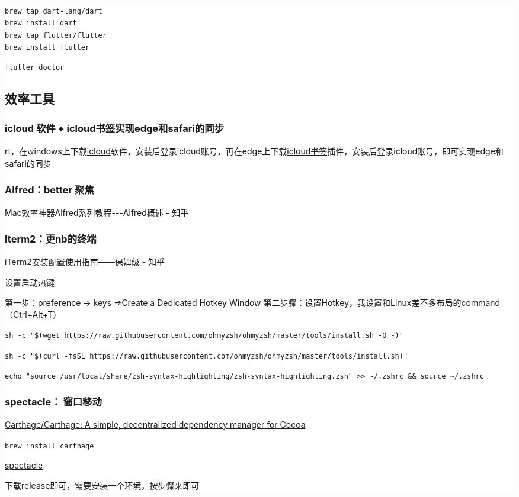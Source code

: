 ```shell
brew tap dart-lang/dart
brew install dart
brew tap flutter/flutter
brew install flutter
```

```shell title="verify"
flutter doctor
```

## 效率工具

### icloud 软件 + icloud书签实现edge和safari的同步

rt，在windows上下载[icloud](https://icloud.en.uptodown.com/windows/download)软件，安装后登录icloud账号，再在edge上下载[icloud书签](https://microsoftedge.microsoft.com/addons/detail/icloud-%E4%B9%A6%E7%AD%BE/lbfbbhdljlmhnpbcdcajkdanonpgbhlh)插件，安装后登录icloud账号，即可实现edge和safari的同步

### Aifred：better 聚焦

[Mac效率神器Alfred系列教程---Alfred概述 - 知乎](https://zhuanlan.zhihu.com/p/33199992)

### Iterm2：更nb的终端
[iTerm2安装配置使用指南——保姆级 - 知乎](https://zhuanlan.zhihu.com/p/550022490)

设置启动热键

第一步：preference -> keys ->Create a Dedicated Hotkey Window
第二步骤：设置Hotkey，我设置和Linux差不多布局的command（Ctrl+Alt+T）



```shell title="oh my zsh"
sh -c "$(wget https://raw.githubusercontent.com/ohmyzsh/ohmyzsh/master/tools/install.sh -O -)"
```


```shell title="声明高亮插件zsh-syntax-highlighting"
sh -c "$(curl -fsSL https://raw.githubusercontent.com/ohmyzsh/ohmyzsh/master/tools/install.sh)"
```

```shell
echo "source /usr/local/share/zsh-syntax-highlighting/zsh-syntax-highlighting.zsh" >> ~/.zshrc && source ~/.zshrc 
```

### spectacle： 窗口移动

[Carthage/Carthage: A simple, decentralized dependency manager for Cocoa](https://github.com/Carthage/Carthage?tab=readme-ov-file#installing-carthage)

```shell
brew install carthage
```

[spectacle](https://github.com/eczarny/spectacle/releases/tag/1.2)

下载release即可，需要安装一个环境，按步骤来即可
